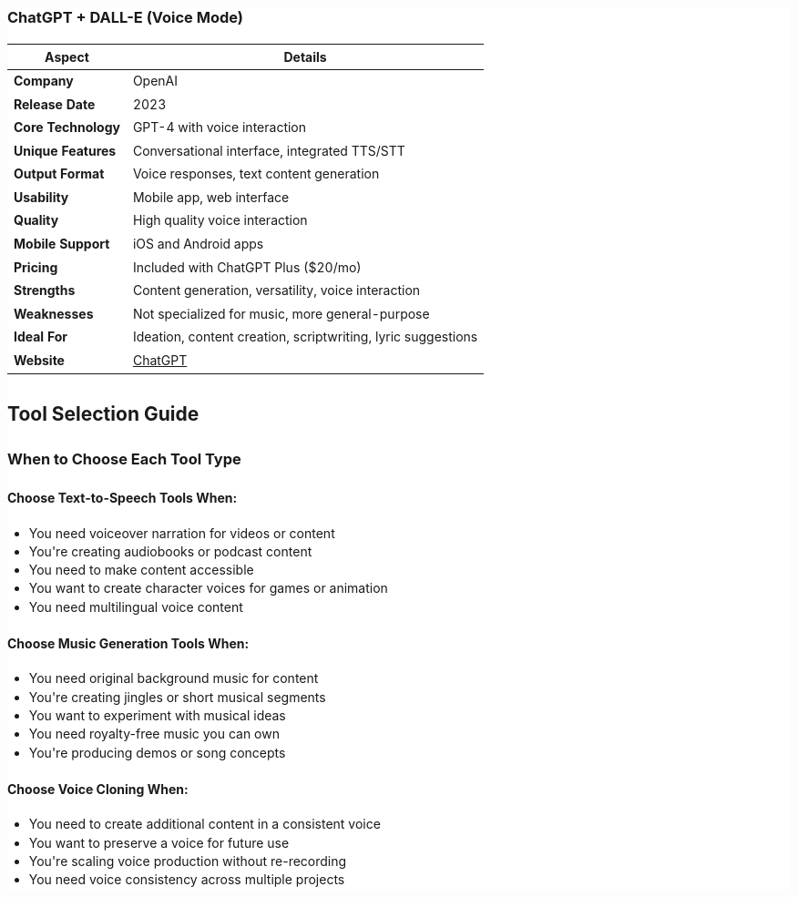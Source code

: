 ### ChatGPT + DALL-E (Voice Mode)

| **Aspect** | **Details** |
|------------|-------------|
| **Company** | OpenAI |
| **Release Date** | 2023 |
| **Core Technology** | GPT-4 with voice interaction |
| **Unique Features** | Conversational interface, integrated TTS/STT |
| **Output Format** | Voice responses, text content generation |
| **Usability** | Mobile app, web interface |
| **Quality** | High quality voice interaction |
| **Mobile Support** | iOS and Android apps |
| **Pricing** | Included with ChatGPT Plus ($20/mo) |
| **Strengths** | Content generation, versatility, voice interaction |
| **Weaknesses** | Not specialized for music, more general-purpose |
| **Ideal For** | Ideation, content creation, scriptwriting, lyric suggestions |
| **Website** | [ChatGPT](https://chat.openai.com/) |

## Tool Selection Guide

### When to Choose Each Tool Type

#### Choose Text-to-Speech Tools When:
- You need voiceover narration for videos or content
- You're creating audiobooks or podcast content
- You need to make content accessible
- You want to create character voices for games or animation
- You need multilingual voice content

#### Choose Music Generation Tools When:
- You need original background music for content
- You're creating jingles or short musical segments
- You want to experiment with musical ideas
- You need royalty-free music you can own
- You're producing demos or song concepts

#### Choose Voice Cloning When:
- You need to create additional content in a consistent voice
- You want to preserve a voice for future use
- You're scaling voice production without re-recording
- You need voice consistency across multiple projects
